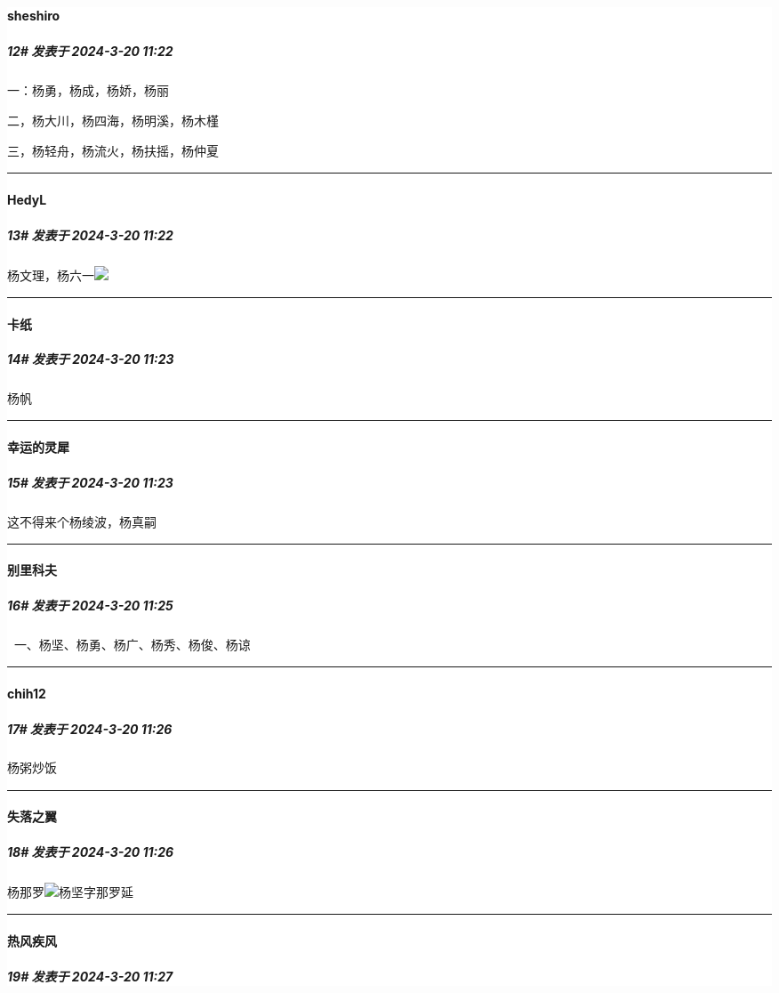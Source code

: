 ####  sheshiro  
##### 12#       发表于 2024-3-20 11:22

一：杨勇，杨成，杨娇，杨丽

二，杨大川，杨四海，杨明溪，杨木槿

三，杨轻舟，杨流火，杨扶摇，杨仲夏

*****

####  HedyL  
##### 13#       发表于 2024-3-20 11:22

杨文理，杨六一<img src="https://static.saraba1st.com/image/smiley/face2017/037.png" referrerpolicy="no-referrer">

*****

####  卡纸  
##### 14#       发表于 2024-3-20 11:23

杨帆

*****

####  幸运的灵犀  
##### 15#       发表于 2024-3-20 11:23

这不得来个杨绫波，杨真嗣

*****

####  别里科夫  
##### 16#       发表于 2024-3-20 11:25

  一、杨坚、杨勇、杨广、杨秀、杨俊、杨谅

*****

####  chih12  
##### 17#       发表于 2024-3-20 11:26

杨粥炒饭

*****

####  失落之翼  
##### 18#       发表于 2024-3-20 11:26

杨那罗<img src="https://static.saraba1st.com/image/smiley/face2017/037.png" referrerpolicy="no-referrer">杨坚字那罗延

*****

####  热风疾风  
##### 19#       发表于 2024-3-20 11:27
